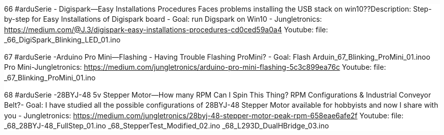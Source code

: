 66 #arduSerie - Digispark—Easy Installations Procedures
Faces problems installing the USB stack on win10??Description: Step-by-step for Easy Installations of Digispark board - Goal: run Digspark on Win10 - Jungletronics: https://medium.com/@J.3/digispark-easy-installations-procedures-cd0ced59a0a4 Youtube:  file: _66_DigiSpark_Blinking_LED_01.ino

67 #arduSerie -Arduino Pro Mini—Flashing - Having Trouble Flashing ProMini? - Goal: Flash Arduin_67_Blinking_ProMini_01.inoo Pro  Mini-Jungletronics: https://medium.com/jungletronics/arduino-pro-mini-flashing-5c3c899ea76c Youtube:  file: _67_Blinking_ProMini_01.ino

68 #arduSerie -28BYJ-48 5v Stepper Motor—How many RPM Can I Spin This Thing? RPM Configurations & Industrial Conveyor Belt?- Goal: I have studied all the possible configurations of 28BYJ-48 Stepper Motor available for hobbyists and now I share with you - Jungletronics: https://medium.com/jungletronics/28byj-48-stepper-motor-peak-rpm-658eae6afe2f  Youtube:  file: _68_28BYJ-48_FullStep_01.ino _68_StepperTest_Modified_02.ino _68_L293D_DualHBridge_03.ino

